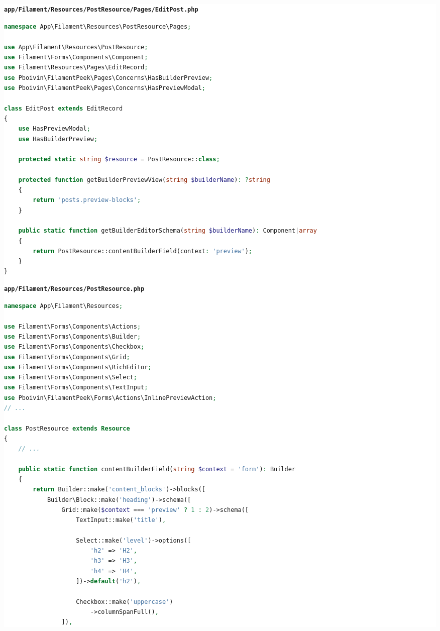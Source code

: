 **`app/Filament/Resources/PostResource/Pages/EditPost.php`**

```php
namespace App\Filament\Resources\PostResource\Pages;

use App\Filament\Resources\PostResource;
use Filament\Forms\Components\Component;
use Filament\Resources\Pages\EditRecord;
use Pboivin\FilamentPeek\Pages\Concerns\HasBuilderPreview;
use Pboivin\FilamentPeek\Pages\Concerns\HasPreviewModal;

class EditPost extends EditRecord
{
    use HasPreviewModal;
    use HasBuilderPreview;

    protected static string $resource = PostResource::class;

    protected function getBuilderPreviewView(string $builderName): ?string
    {
        return 'posts.preview-blocks';
    }

    public static function getBuilderEditorSchema(string $builderName): Component|array
    {
        return PostResource::contentBuilderField(context: 'preview');
    }
}
```

**`app/Filament/Resources/PostResource.php`**

```php
namespace App\Filament\Resources;

use Filament\Forms\Components\Actions;
use Filament\Forms\Components\Builder;
use Filament\Forms\Components\Checkbox;
use Filament\Forms\Components\Grid;
use Filament\Forms\Components\RichEditor;
use Filament\Forms\Components\Select;
use Filament\Forms\Components\TextInput;
use Pboivin\FilamentPeek\Forms\Actions\InlinePreviewAction;
// ...

class PostResource extends Resource
{
    // ...

    public static function contentBuilderField(string $context = 'form'): Builder
    {
        return Builder::make('content_blocks')->blocks([
            Builder\Block::make('heading')->schema([
                Grid::make($context === 'preview' ? 1 : 2)->schema([
                    TextInput::make('title'),

                    Select::make('level')->options([
                        'h2' => 'H2',
                        'h3' => 'H3',
                        'h4' => 'H4',
                    ])->default('h2'),

                    Checkbox::make('uppercase')
                        ->columnSpanFull(),
                ]),
```